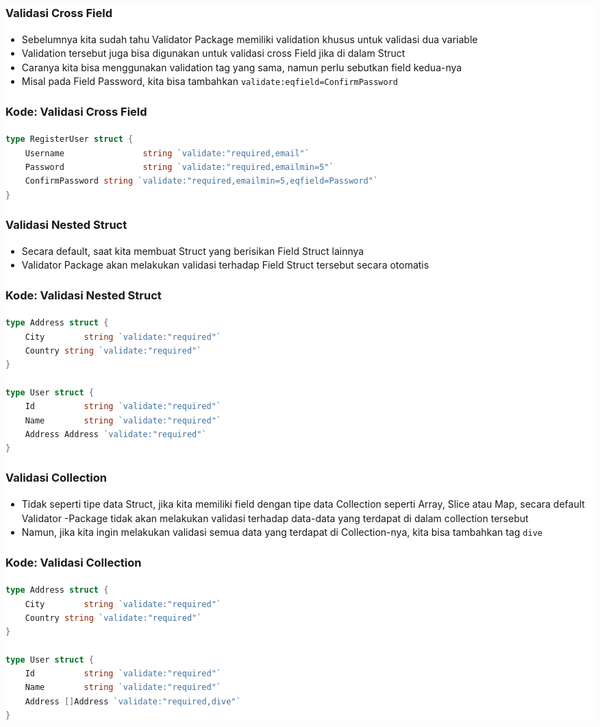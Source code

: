 ### Validasi Cross Field

- Sebelumnya kita sudah tahu Validator Package memiliki validation khusus untuk validasi dua variable
- Validation tersebut juga bisa digunakan untuk validasi cross Field jika di dalam Struct
- Caranya kita bisa menggunakan validation tag yang sama, namun perlu sebutkan field kedua-nya
- Misal pada Field Password, kita bisa tambahkan `validate:eqfield=ConfirmPassword`

### Kode: Validasi Cross Field

```go
type RegisterUser struct {
	Username 				string `validate:"required,email"`
	Password 				string `validate:"required,emailmin=5"`
	ConfirmPassword string `validate:"required,emailmin=5,eqfield=Password"`
}
```

### Validasi Nested Struct

- Secara default, saat kita membuat Struct yang berisikan Field Struct lainnya
- Validator Package akan melakukan validasi terhadap Field Struct tersebut secara otomatis

### Kode: Validasi Nested Struct

```go
type Address struct {
	City 		string `validate:"required"`
	Country string `validate:"required"`
}

type User struct {
	Id 			string `validate:"required"`
	Name 		string `validate:"required"`
	Address Address `validate:"required"`
}
```

### Validasi Collection

- Tidak seperti tipe data Struct, jika kita memiliki field dengan tipe data Collection seperti Array, Slice atau Map, secara default Validator -Package tidak akan melakukan validasi terhadap data-data yang terdapat di dalam collection tersebut
- Namun, jika kita ingin melakukan validasi semua data yang terdapat di Collection-nya, kita bisa tambahkan tag `dive`

### Kode: Validasi Collection

```go
type Address struct {
	City 		string `validate:"required"`
	Country string `validate:"required"`
}

type User struct {
	Id 			string `validate:"required"`
	Name 		string `validate:"required"`
	Address []Address `validate:"required,dive"`
}
```
